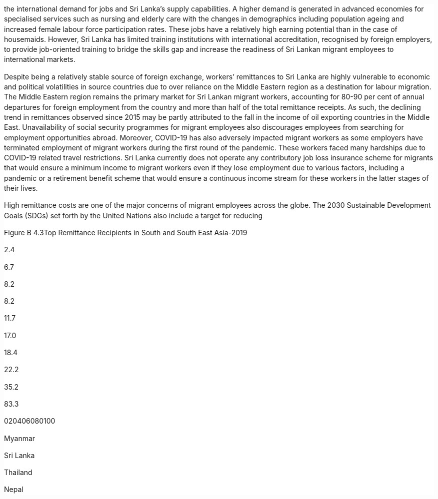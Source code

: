 the international demand for jobs and Sri Lanka’s supply capabilities. A higher demand is generated in advanced economies for specialised services such as nursing and elderly care with the changes in demographics including population ageing and increased female labour force participation rates. These jobs have a relatively high earning potential than in the case of housemaids. However, Sri Lanka has limited training institutions with international accreditation, recognised by foreign employers, to provide job-oriented training to bridge the skills gap and increase the readiness of Sri Lankan migrant employees to international markets.

Despite being a relatively stable source of foreign exchange, workers’ remittances to Sri Lanka are highly vulnerable to economic and political volatilities in source countries due to over reliance on the Middle Eastern region as a destination for labour migration. The Middle Eastern region remains the primary market for Sri Lankan migrant workers, accounting for 80-90 per cent of annual departures for foreign employment from the country and more than half of the total remittance receipts. As such, the declining trend in remittances observed since 2015 may be partly attributed to the fall in the income of oil exporting countries in the Middle East. Unavailability of social security programmes for migrant employees also discourages employees from searching for employment opportunities abroad. Moreover, COVID-19 has also adversely impacted migrant workers as some employers have terminated employment of migrant workers during the first round of the pandemic. These workers faced many hardships due to COVID-19 related travel restrictions. Sri Lanka currently does not operate any contributory job loss insurance scheme for migrants that would ensure a minimum income to migrant workers even if they lose employment due to various factors, including a pandemic or a retirement benefit scheme that would ensure a continuous income stream for these workers in the latter stages of their lives.

High remittance costs are one of the major concerns of migrant employees across the globe. The 2030 Sustainable Development Goals (SDGs) set forth by the United Nations also include a target for reducing

Figure B 4.3Top Remittance Recipients in South and South East Asia-2019

2.4

6.7

8.2

8.2

11.7

17.0

18.4

22.2

35.2

83.3

020406080100

Myanmar

Sri Lanka

Thailand

Nepal
